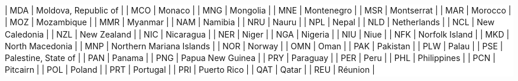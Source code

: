 | MDA     | Moldova, Republic of                                 |
| MCO     | Monaco                                               |
| MNG     | Mongolia                                             |
| MNE     | Montenegro                                           |
| MSR     | Montserrat                                           |
| MAR     | Morocco                                              |
| MOZ     | Mozambique                                           |
| MMR     | Myanmar                                              |
| NAM     | Namibia                                              |
| NRU     | Nauru                                                |
| NPL     | Nepal                                                |
| NLD     | Netherlands                                          |
| NCL     | New Caledonia                                        |
| NZL     | New Zealand                                          |
| NIC     | Nicaragua                                            |
| NER     | Niger                                                |
| NGA     | Nigeria                                              |
| NIU     | Niue                                                 |
| NFK     | Norfolk Island                                       |
| MKD     | North Macedonia                                      |
| MNP     | Northern Mariana Islands                             |
| NOR     | Norway                                               |
| OMN     | Oman                                                 |
| PAK     | Pakistan                                             |
| PLW     | Palau                                                |
| PSE     | Palestine, State of                                  |
| PAN     | Panama                                               |
| PNG     | Papua New Guinea                                     |
| PRY     | Paraguay                                             |
| PER     | Peru                                                 |
| PHL     | Philippines                                          |
| PCN     | Pitcairn                                             |
| POL     | Poland                                               |
| PRT     | Portugal                                             |
| PRI     | Puerto Rico                                          |
| QAT     | Qatar                                                |
| REU     | Réunion                                              |